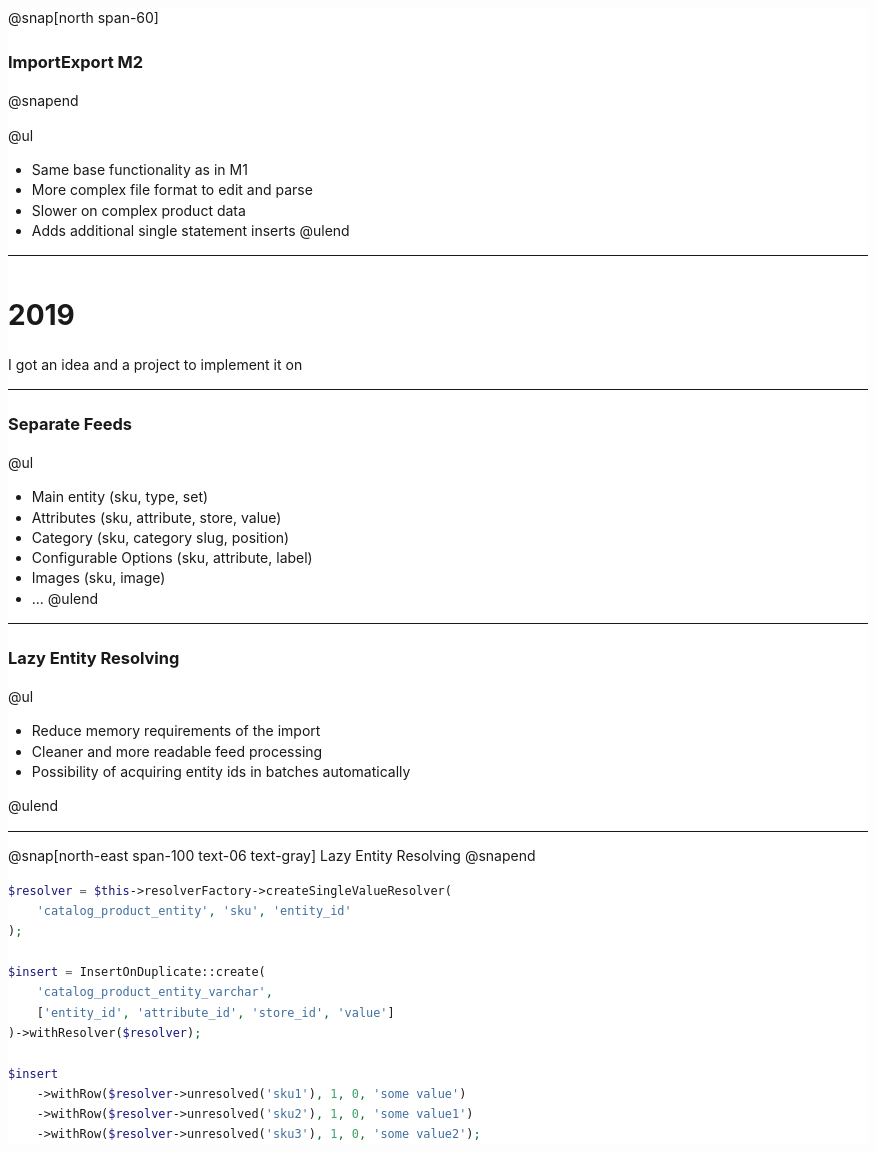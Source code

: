 @snap[north span-60]
### ImportExport M2

@snapend

@ul
- Same base functionality as in M1
- More complex file format to edit and parse
- Slower on complex product data
- Adds additional single statement inserts
@ulend

--- 

# 2019

I got an idea and a project to implement it on

--- 

### Separate Feeds

@ul
- Main entity (sku, type, set)
- Attributes (sku, attribute, store, value)
- Category (sku, category slug, position)
- Configurable Options (sku, attribute, label)
- Images (sku, image)
- ...
@ulend

---

### Lazy Entity Resolving

@ul
- Reduce memory requirements of the import
- Cleaner and more readable feed processing
- Possibility of acquiring entity ids in batches automatically

@ulend

---

@snap[north-east span-100 text-06 text-gray]
Lazy Entity Resolving
@snapend


```php
$resolver = $this->resolverFactory->createSingleValueResolver(
    'catalog_product_entity', 'sku', 'entity_id'
);

$insert = InsertOnDuplicate::create(
    'catalog_product_entity_varchar', 
    ['entity_id', 'attribute_id', 'store_id', 'value']
)->withResolver($resolver);
    
$insert 
    ->withRow($resolver->unresolved('sku1'), 1, 0, 'some value')
    ->withRow($resolver->unresolved('sku2'), 1, 0, 'some value1')
    ->withRow($resolver->unresolved('sku3'), 1, 0, 'some value2');
```
